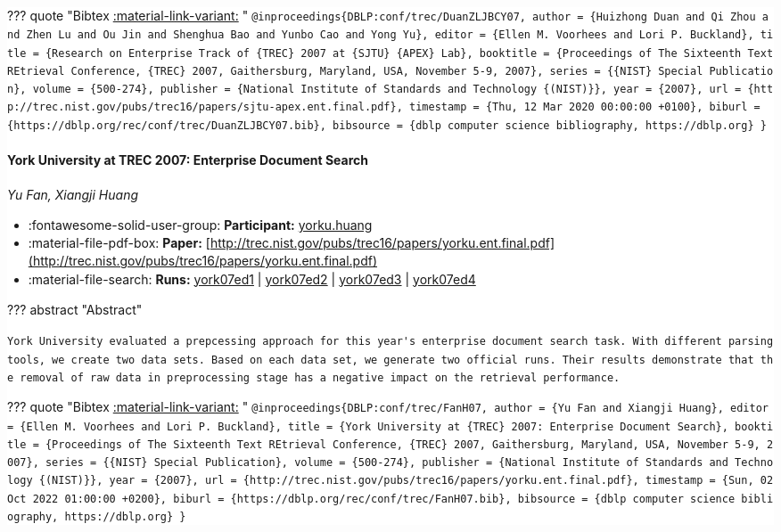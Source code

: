 
??? quote "Bibtex [:material-link-variant:](https://dblp.org/rec/conf/trec/DuanZLJBCY07.bib) "
	```
	@inproceedings{DBLP:conf/trec/DuanZLJBCY07,
		author = {Huizhong Duan and Qi Zhou and Zhen Lu and Ou Jin and Shenghua Bao and Yunbo Cao and Yong Yu},
		editor = {Ellen M. Voorhees and Lori P. Buckland},
		title = {Research on Enterprise Track of {TREC} 2007 at {SJTU} {APEX} Lab},
		booktitle = {Proceedings of The Sixteenth Text REtrieval Conference, {TREC} 2007, Gaithersburg, Maryland, USA, November 5-9, 2007},
		series = {{NIST} Special Publication},
		volume = {500-274},
		publisher = {National Institute of Standards and Technology {(NIST)}},
		year = {2007},
		url = {http://trec.nist.gov/pubs/trec16/papers/sjtu-apex.ent.final.pdf},
		timestamp = {Thu, 12 Mar 2020 00:00:00 +0100},
		biburl = {https://dblp.org/rec/conf/trec/DuanZLJBCY07.bib},
		bibsource = {dblp computer science bibliography, https://dblp.org}
	}
	```

#### York University at TREC 2007: Enterprise Document Search

_Yu Fan, Xiangji Huang_

- :fontawesome-solid-user-group: **Participant:** [yorku.huang](./participants.md#yorku.huang)
- :material-file-pdf-box: **Paper:** [http://trec.nist.gov/pubs/trec16/papers/yorku.ent.final.pdf](http://trec.nist.gov/pubs/trec16/papers/yorku.ent.final.pdf)
- :material-file-search: **Runs:** [york07ed1](./runs.md#york07ed1) | [york07ed2](./runs.md#york07ed2) | [york07ed3](./runs.md#york07ed3) | [york07ed4](./runs.md#york07ed4)

??? abstract "Abstract"
	
	York University evaluated a prepcessing approach for this year's enterprise document search task. With different parsing tools, we create two data sets. Based on each data set, we generate two official runs. Their results demonstrate that the removal of raw data in preprocessing stage has a negative impact on the retrieval performance.
	

??? quote "Bibtex [:material-link-variant:](https://dblp.org/rec/conf/trec/FanH07.bib) "
	```
	@inproceedings{DBLP:conf/trec/FanH07,
		author = {Yu Fan and Xiangji Huang},
		editor = {Ellen M. Voorhees and Lori P. Buckland},
		title = {York University at {TREC} 2007: Enterprise Document Search},
		booktitle = {Proceedings of The Sixteenth Text REtrieval Conference, {TREC} 2007, Gaithersburg, Maryland, USA, November 5-9, 2007},
		series = {{NIST} Special Publication},
		volume = {500-274},
		publisher = {National Institute of Standards and Technology {(NIST)}},
		year = {2007},
		url = {http://trec.nist.gov/pubs/trec16/papers/yorku.ent.final.pdf},
		timestamp = {Sun, 02 Oct 2022 01:00:00 +0200},
		biburl = {https://dblp.org/rec/conf/trec/FanH07.bib},
		bibsource = {dblp computer science bibliography, https://dblp.org}
	}
	```
